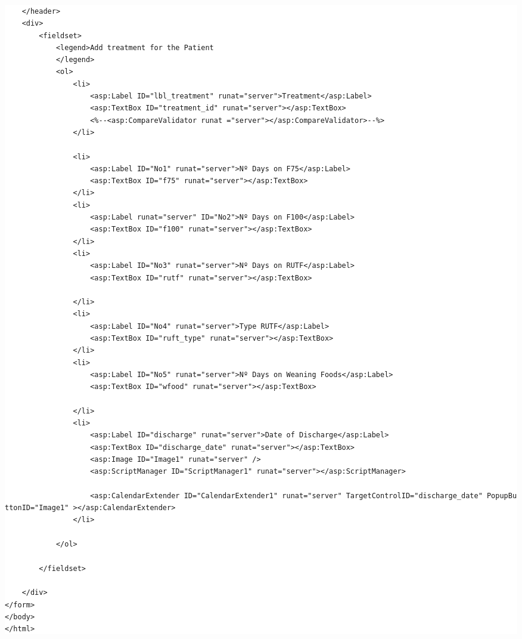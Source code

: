 ```
    </header>
    <div>
        <fieldset>
            <legend>Add treatment for the Patient
            </legend>
            <ol>
                <li>
                    <asp:Label ID="lbl_treatment" runat="server">Treatment</asp:Label>
                    <asp:TextBox ID="treatment_id" runat="server"></asp:TextBox>
                    <%--<asp:CompareValidator runat ="server"></asp:CompareValidator>--%>
                </li>

                <li>
                    <asp:Label ID="No1" runat="server">Nº Days on F75</asp:Label>
                    <asp:TextBox ID="f75" runat="server"></asp:TextBox>
                </li>
                <li>
                    <asp:Label runat="server" ID="No2">Nº Days on F100</asp:Label>
                    <asp:TextBox ID="f100" runat="server"></asp:TextBox>
                </li>
                <li>
                    <asp:Label ID="No3" runat="server">Nº Days on RUTF</asp:Label>
                    <asp:TextBox ID="rutf" runat="server"></asp:TextBox>

                </li>
                <li>
                    <asp:Label ID="No4" runat="server">Type RUTF</asp:Label>
                    <asp:TextBox ID="ruft_type" runat="server"></asp:TextBox>
                </li>
                <li>
                    <asp:Label ID="No5" runat="server">Nº Days on Weaning Foods</asp:Label>
                    <asp:TextBox ID="wfood" runat="server"></asp:TextBox>

                </li>
                <li>
                    <asp:Label ID="discharge" runat="server">Date of Discharge</asp:Label>
                    <asp:TextBox ID="discharge_date" runat="server"></asp:TextBox>
                    <asp:Image ID="Image1" runat="server" />
                    <asp:ScriptManager ID="ScriptManager1" runat="server"></asp:ScriptManager>

                    <asp:CalendarExtender ID="CalendarExtender1" runat="server" TargetControlID="discharge_date" PopupButtonID="Image1" ></asp:CalendarExtender>
                </li>

            </ol>

        </fieldset>

    </div>
</form>
</body>
</html> 
```

